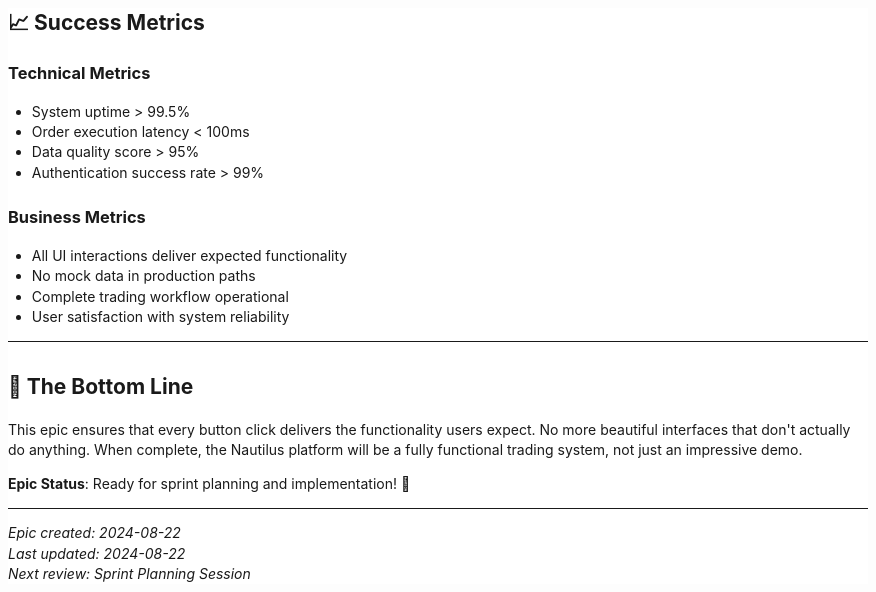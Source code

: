 
## 📈 Success Metrics

### Technical Metrics
- System uptime > 99.5%
- Order execution latency < 100ms
- Data quality score > 95%
- Authentication success rate > 99%

### Business Metrics  
- All UI interactions deliver expected functionality
- No mock data in production paths
- Complete trading workflow operational
- User satisfaction with system reliability

---

## 🎯 The Bottom Line

This epic ensures that every button click delivers the functionality users expect. No more beautiful interfaces that don't actually do anything. When complete, the Nautilus platform will be a fully functional trading system, not just an impressive demo.

**Epic Status**: Ready for sprint planning and implementation! 🚀

---

*Epic created: 2024-08-22*  
*Last updated: 2024-08-22*  
*Next review: Sprint Planning Session*